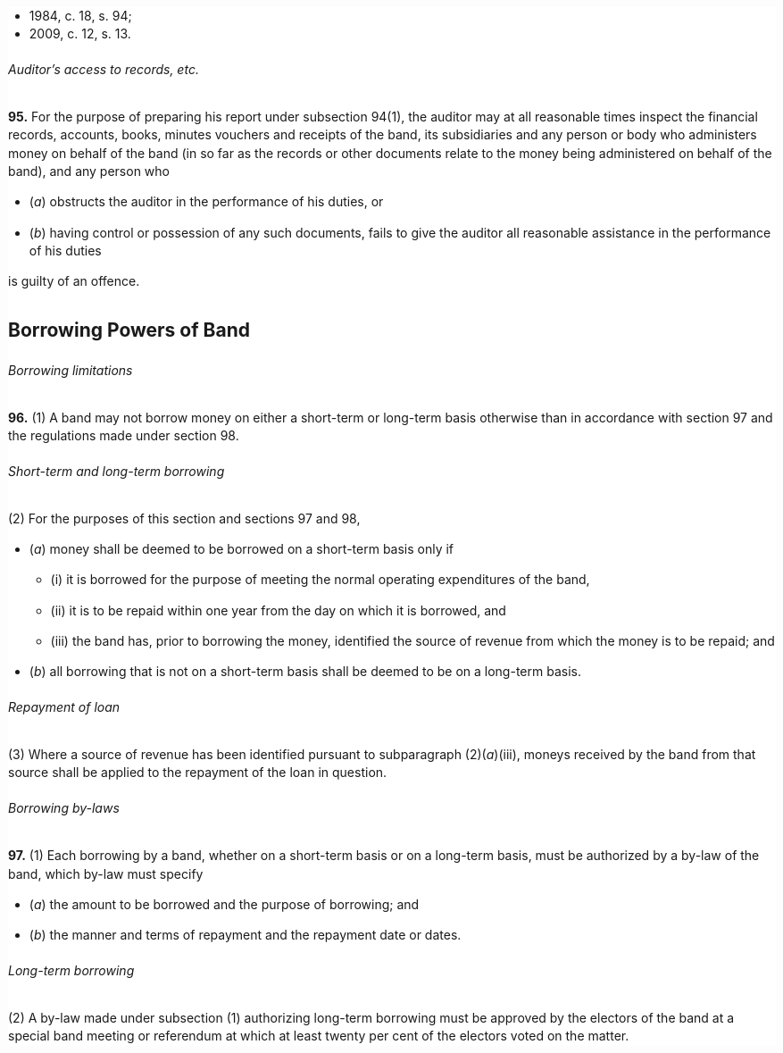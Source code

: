   * 1984, c. 18, s. 94;
  * 2009, c. 12, s. 13.

###### Auditor’s access to records, etc.

**95.** For the purpose of preparing his report under subsection 94(1), the auditor may at all reasonable times inspect the financial records, accounts, books, minutes vouchers and receipts of the band, its subsidiaries and any person or body who administers money on behalf of the band (in so far as the records or other documents relate to the money being administered on behalf of the band), and any person who

  * (_a_) obstructs the auditor in the performance of his duties, or

  * (_b_) having control or possession of any such documents, fails to give the auditor all reasonable assistance in the performance of his duties

is guilty of an offence.

## Borrowing Powers of Band

###### Borrowing limitations

**96.** (1) A band may not borrow money on either a short-term or long-term basis otherwise than in accordance with section 97 and the regulations made under section 98.

###### Short-term and long-term borrowing

(2) For the purposes of this section and sections 97 and 98,

  * (_a_) money shall be deemed to be borrowed on a short-term basis only if

    * (i) it is borrowed for the purpose of meeting the normal operating expenditures of the band,

    * (ii) it is to be repaid within one year from the day on which it is borrowed, and

    * (iii) the band has, prior to borrowing the money, identified the source of revenue from which the money is to be repaid; and

  * (_b_) all borrowing that is not on a short-term basis shall be deemed to be on a long-term basis.

###### Repayment of loan

(3) Where a source of revenue has been identified pursuant to subparagraph (2)(_a_)(iii), moneys received by the band from that source shall be applied to the repayment of the loan in question.

###### Borrowing by-laws

**97.** (1) Each borrowing by a band, whether on a short-term basis or on a long-term basis, must be authorized by a by-law of the band, which by-law must specify

  * (_a_) the amount to be borrowed and the purpose of borrowing; and

  * (_b_) the manner and terms of repayment and the repayment date or dates.

###### Long-term borrowing

(2) A by-law made under subsection (1) authorizing long-term borrowing must be approved by the electors of the band at a special band meeting or referendum at which at least twenty per cent of the electors voted on the matter.
